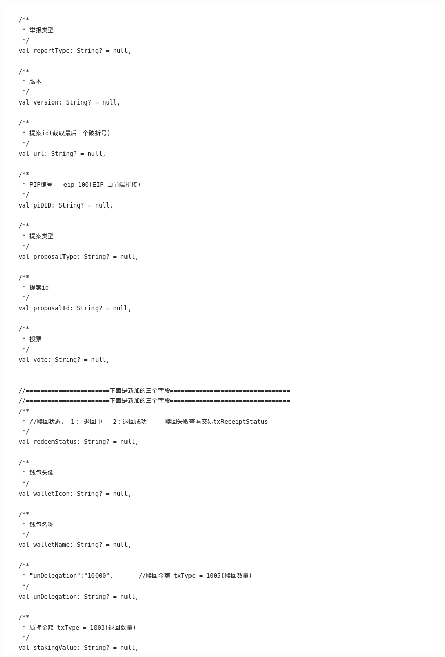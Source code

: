 ```

    /**
     * 举报类型
     */
    val reportType: String? = null,

    /**
     * 版本
     */
    val version: String? = null,

    /**
     * 提案id(截取最后一个破折号)
     */
    val url: String? = null,

    /**
     * PIP编号   eip-100(EIP-由前端拼接)
     */
    val piDID: String? = null,

    /**
     * 提案类型
     */
    val proposalType: String? = null,

    /**
     * 提案id
     */
    val proposalId: String? = null,

    /**
     * 投票
     */
    val vote: String? = null,


    //=======================下面是新加的三个字段=================================
    //=======================下面是新加的三个字段=================================
    /**
     * //赎回状态， 1： 退回中   2：退回成功     赎回失败查看交易txReceiptStatus
     */
    val redeemStatus: String? = null,

    /**
     * 钱包头像
     */
    val walletIcon: String? = null,

    /**
     * 钱包名称
     */
    val walletName: String? = null,

    /**
     * "unDelegation":"10000",       //赎回金额 txType = 1005(赎回数量)
     */
    val unDelegation: String? = null,

    /**
     * 质押金额 txType = 1003(退回数量)
     */
    val stakingValue: String? = null,
```